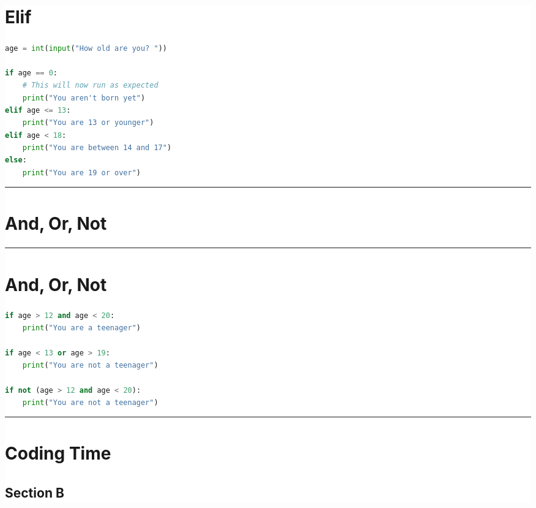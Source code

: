 
# Elif

```python
age = int(input("How old are you? "))

if age == 0:
    # This will now run as expected
    print("You aren't born yet")
elif age <= 13:
    print("You are 13 or younger")
elif age < 18:
    print("You are between 14 and 17")
else:
    print("You are 19 or over")
```

---

# And, Or, Not

---

# And, Or, Not

```python
if age > 12 and age < 20:
    print("You are a teenager")

if age < 13 or age > 19:
    print("You are not a teenager")

if not (age > 12 and age < 20):
    print("You are not a teenager")
```

---

# Coding Time
## Section B
